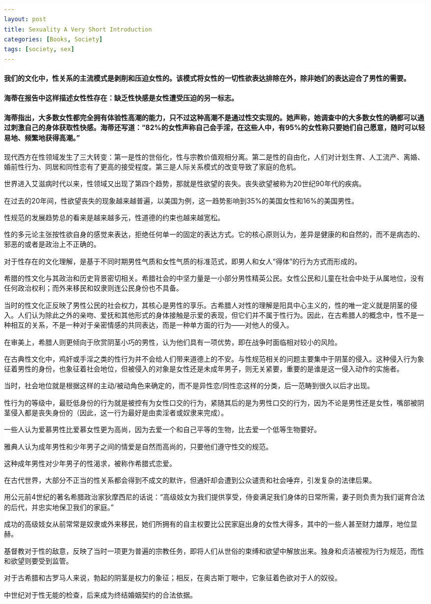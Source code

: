 ```yaml
---
layout: post
title: Sexuality A Very Short Introduction
categories: [Books, Society]
tags: [society, sex]
---
```

#### 我们的文化中，性关系的主流模式是剥削和压迫女性的。该模式将女性的一切性欲表达排除在外，除非她们的表达迎合了男性的需要。
#### 海蒂在报告中这样描述女性性存在：缺乏性快感是女性遭受压迫的另一标志。               
#### 海蒂指出，大多数女性都完全拥有体验性高潮的能力，只不过这种高潮不是通过性交实现的。她声称，她调查中的大多数女性的确都可以通过刺激自己的身体获取性快感。海蒂还写道：“82%的女性声称自己会手淫，在这些人中，有95%的女性称只要她们自己愿意，随时可以轻易地、频繁地获得高潮。”               

现代西方在性领域发生了三大转变：第一是性的世俗化，性与宗教价值观相分离。第二是性的自由化，人们对计划生育、人工流产、离婚、婚前性行为、同居和同性恋有了更高的接受程度。第三是人际关系模式的改变导致了家庭的危机。               

世界进入艾滋病时代以来，性领域又出现了第四个趋势，那就是性欲望的丧失。丧失欲望被称为20世纪90年代的疾病。               

在过去的20年间，性欲望丧失的现象越来越普遍，以美国为例，这一趋势影响到35%的美国女性和16%的美国男性。               

性规范的发展趋势总的看来是越来越多元，性道德的约束也越来越宽松。               

性的多元论主张按性欲自身的感觉来表达，拒绝任何单一的固定的表达方式。它的核心原则认为，差异是健康的和自然的，而不是病态的、邪恶的或者是政治上不正确的。               

对于性存在的文化理解，是基于不同时期男性气质和女性气质的标准范式，即男人和女人“得体”的行为方式而形成的。               

希腊的性文化与其政治和历史背景密切相关。希腊社会的中坚力量是一小部分男性精英公民。女性公民和儿童在社会中处于从属地位，没有任何政治权利；而外来移民和奴隶则连公民身份也不具备。               

当时的性文化正反映了男性公民的社会权力，其核心是男性的享乐。古希腊人对性的理解是阳具中心主义的，性的唯一定义就是阴茎的侵入。人们认为除此之外的亲吻、爱抚和其他形式的身体接触是示爱的表现，但它们并不属于性行为。因此，在古希腊人的概念中，性不是一种相互的关系，不是一种对于亲密情感的共同表达，而是一种单方面的行为——对他人的侵入。               

在审美上，希腊人则更倾向于欣赏阴茎小巧的男性，认为他们具有一项优势，即在战争时面临相对较小的风险。               

在古典性文化中，鸡奸或手淫之类的性行为并不会给人们带来道德上的不安。与性规范相关的问题主要集中于阴茎的侵入。这种侵入行为象征着男性的身份，也象征着社会地位，但被侵入的对象是女性还是未成年男子，则无关紧要，重要的是谁是这一侵入动作的实施者。               

当时，社会地位就是根据这样的主动/被动角色来确定的，而不是异性恋/同性恋这样的分类，后一范畴到很久以后才出现。               

性行为的等级中，最贬低身份的行为就是被控有为女性口交的行为，紧随其后的是为男性口交的行为，因为不论是男性还是女性，嘴部被阴茎侵入都是丧失身份的（因此，这一行为最好是由卖淫者或奴隶来完成）。               

一些人认为爱慕男性比爱慕女性更为高尚，因为去爱一个和自己平等的生物，比去爱一个低等生物要好。               

雅典人认为成年男性和少年男子之间的情爱是自然而高尚的，只要他们遵守性交的规范。               

这种成年男性对少年男子的性渴求，被称作希腊式恋爱。               

在古代世界，大部分不正当的性关系都会得到不成文的默许，但通奸却会遭到公众谴责和社会唾弃，引发复杂的法律后果。               

用公元前4世纪的著名希腊政治家狄摩西尼的话说：“高级妓女为我们提供享受，侍妾满足我们身体的日常所需，妻子则负责为我们诞育合法的后代，并忠实地保卫我们的家庭。”               

成功的高级妓女从前常常是奴隶或外来移民，她们所拥有的自主权要比公民家庭出身的女性大得多，其中的一些人甚至财力雄厚，地位显赫。               

基督教对于性的敌意，反映了当时一项更为普遍的宗教任务，即将人们从世俗的束缚和欲望中解放出来。独身和贞洁被视为行为规范，而性和欲望则要受到监管。               

对于古希腊和古罗马人来说，勃起的阴茎是权力的象征；相反，在奥古斯丁眼中，它象征着色欲对于人的奴役。               

中世纪对于性无能的检查，后来成为终结婚姻契约的合法依据。               
